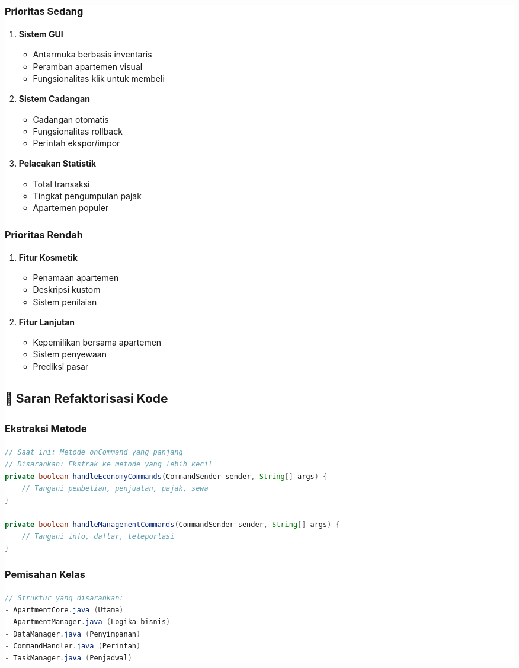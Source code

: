 ### Prioritas Sedang

1. **Sistem GUI**
   - Antarmuka berbasis inventaris
   - Peramban apartemen visual
   - Fungsionalitas klik untuk membeli

2. **Sistem Cadangan**
   - Cadangan otomatis
   - Fungsionalitas rollback
   - Perintah ekspor/impor

3. **Pelacakan Statistik**
   - Total transaksi
   - Tingkat pengumpulan pajak
   - Apartemen populer

### Prioritas Rendah

1. **Fitur Kosmetik**
   - Penamaan apartemen
   - Deskripsi kustom
   - Sistem penilaian

2. **Fitur Lanjutan**
   - Kepemilikan bersama apartemen
   - Sistem penyewaan
   - Prediksi pasar

## 🔧 Saran Refaktorisasi Kode

### Ekstraksi Metode
```java
// Saat ini: Metode onCommand yang panjang
// Disarankan: Ekstrak ke metode yang lebih kecil
private boolean handleEconomyCommands(CommandSender sender, String[] args) {
    // Tangani pembelian, penjualan, pajak, sewa
}

private boolean handleManagementCommands(CommandSender sender, String[] args) {
    // Tangani info, daftar, teleportasi
}
```

### Pemisahan Kelas
```java
// Struktur yang disarankan:
- ApartmentCore.java (Utama)
- ApartmentManager.java (Logika bisnis)
- DataManager.java (Penyimpanan)
- CommandHandler.java (Perintah)
- TaskManager.java (Penjadwal)
```

